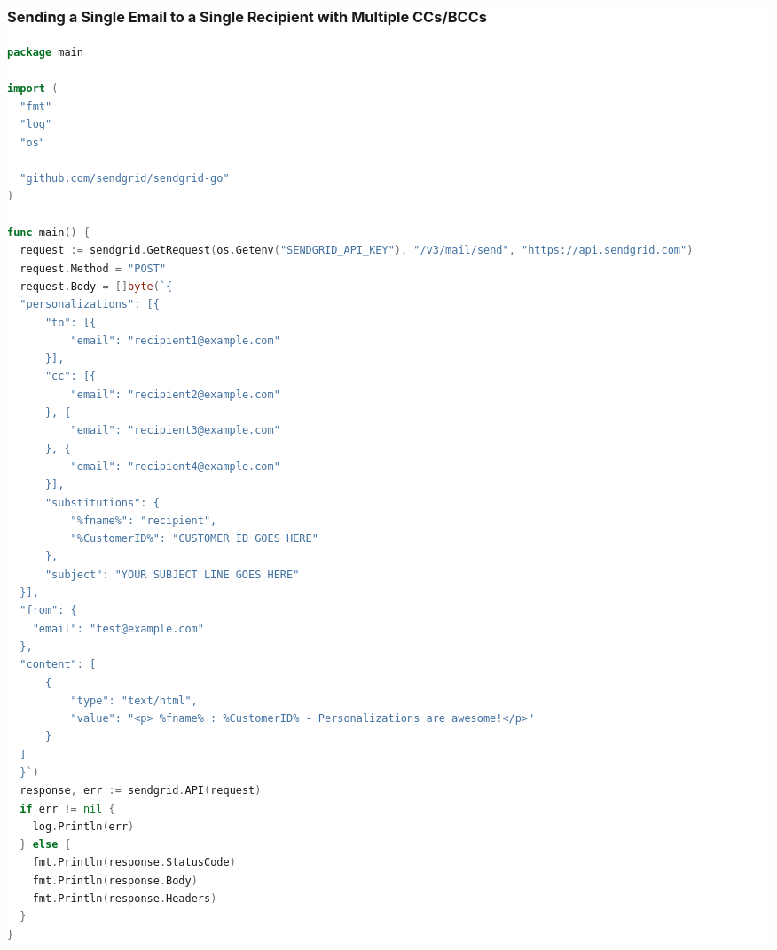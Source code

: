 ### Sending a Single Email to a Single Recipient with Multiple CCs/BCCs

```go
package main

import (
  "fmt"
  "log"
  "os"

  "github.com/sendgrid/sendgrid-go"
)

func main() {
  request := sendgrid.GetRequest(os.Getenv("SENDGRID_API_KEY"), "/v3/mail/send", "https://api.sendgrid.com")
  request.Method = "POST"
  request.Body = []byte(`{
  "personalizations": [{
      "to": [{
          "email": "recipient1@example.com"
      }],
      "cc": [{
          "email": "recipient2@example.com"
      }, {
          "email": "recipient3@example.com"
      }, {
          "email": "recipient4@example.com"
      }],
      "substitutions": {
          "%fname%": "recipient",
          "%CustomerID%": "CUSTOMER ID GOES HERE"
      },
      "subject": "YOUR SUBJECT LINE GOES HERE"
  }],
  "from": {
    "email": "test@example.com"
  },
  "content": [
      {
          "type": "text/html",
          "value": "<p> %fname% : %CustomerID% - Personalizations are awesome!</p>"
      }
  ]
  }`)
  response, err := sendgrid.API(request)
  if err != nil {
    log.Println(err)
  } else {
    fmt.Println(response.StatusCode)
    fmt.Println(response.Body)
    fmt.Println(response.Headers)
  }
}
```
